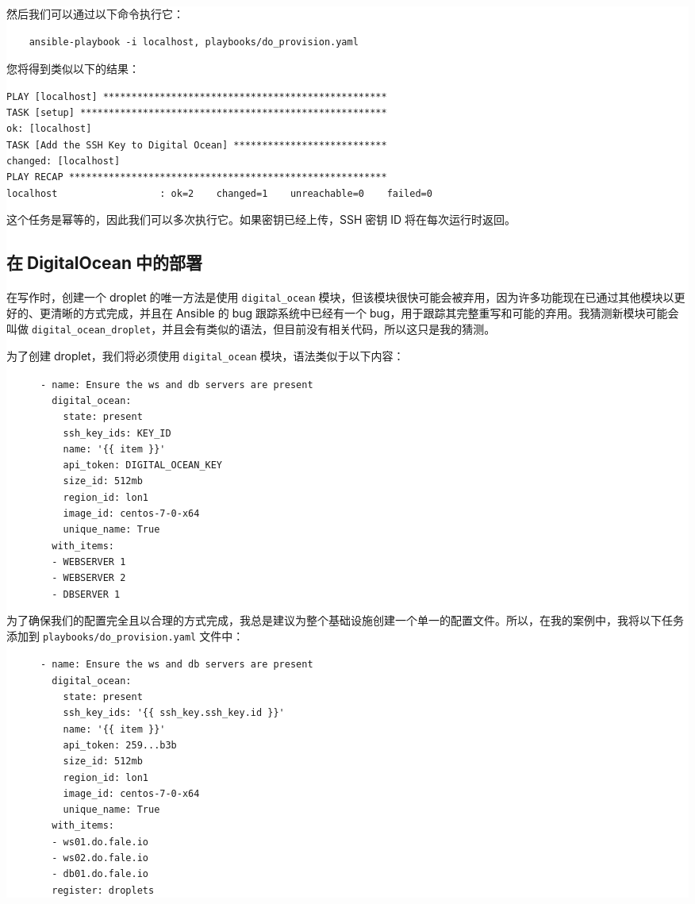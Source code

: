 然后我们可以通过以下命令执行它：

```
    ansible-playbook -i localhost, playbooks/do_provision.yaml

```

您将得到类似以下的结果：

```
PLAY [localhost] **************************************************
TASK [setup] ******************************************************
ok: [localhost] 
TASK [Add the SSH Key to Digital Ocean] ***************************
changed: [localhost] 
PLAY RECAP ********************************************************
localhost                  : ok=2    changed=1    unreachable=0    failed=0

```

这个任务是幂等的，因此我们可以多次执行它。如果密钥已经上传，SSH 密钥 ID 将在每次运行时返回。

## 在 DigitalOcean 中的部署

在写作时，创建一个 droplet 的唯一方法是使用 `digital_ocean` 模块，但该模块很快可能会被弃用，因为许多功能现在已通过其他模块以更好的、更清晰的方式完成，并且在 Ansible 的 bug 跟踪系统中已经有一个 bug，用于跟踪其完整重写和可能的弃用。我猜测新模块可能会叫做 `digital_ocean_droplet`，并且会有类似的语法，但目前没有相关代码，所以这只是我的猜测。

为了创建 droplet，我们将必须使用 `digital_ocean` 模块，语法类似于以下内容：

```
      - name: Ensure the ws and db servers are present 
        digital_ocean: 
          state: present 
          ssh_key_ids: KEY_ID 
          name: '{{ item }}' 
          api_token: DIGITAL_OCEAN_KEY 
          size_id: 512mb 
          region_id: lon1 
          image_id: centos-7-0-x64 
          unique_name: True 
        with_items: 
        - WEBSERVER 1 
        - WEBSERVER 2 
        - DBSERVER 1 

```

为了确保我们的配置完全且以合理的方式完成，我总是建议为整个基础设施创建一个单一的配置文件。所以，在我的案例中，我将以下任务添加到 `playbooks/do_provision.yaml` 文件中：

```
      - name: Ensure the ws and db servers are present 
        digital_ocean: 
          state: present 
          ssh_key_ids: '{{ ssh_key.ssh_key.id }}' 
          name: '{{ item }}' 
          api_token: 259...b3b 
          size_id: 512mb 
          region_id: lon1 
          image_id: centos-7-0-x64 
          unique_name: True 
        with_items: 
        - ws01.do.fale.io 
        - ws02.do.fale.io 
        - db01.do.fale.io 
        register: droplets 

```
